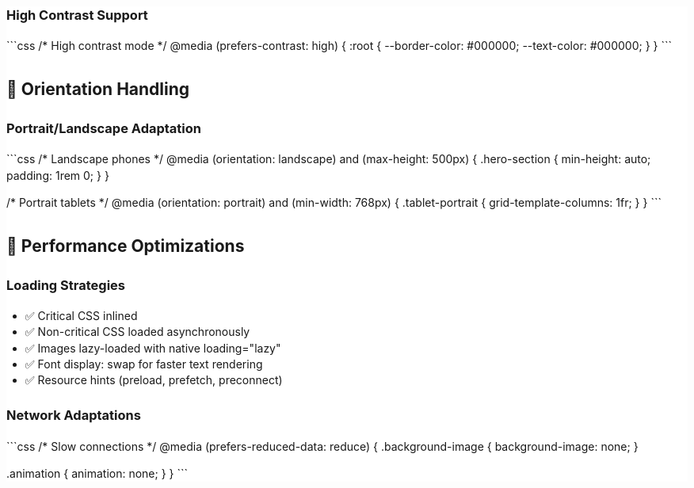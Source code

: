 ### **High Contrast Support**
\`\`\`css
/* High contrast mode */
@media (prefers-contrast: high) {
  :root {
    --border-color: #000000;
    --text-color: #000000;
  }
}
\`\`\`

## 🔄 **Orientation Handling**

### **Portrait/Landscape Adaptation**
\`\`\`css
/* Landscape phones */
@media (orientation: landscape) and (max-height: 500px) {
  .hero-section {
    min-height: auto;
    padding: 1rem 0;
  }
}

/* Portrait tablets */
@media (orientation: portrait) and (min-width: 768px) {
  .tablet-portrait {
    grid-template-columns: 1fr;
  }
}
\`\`\`

## 🚀 **Performance Optimizations**

### **Loading Strategies**
- ✅ Critical CSS inlined
- ✅ Non-critical CSS loaded asynchronously
- ✅ Images lazy-loaded with native loading="lazy"
- ✅ Font display: swap for faster text rendering
- ✅ Resource hints (preload, prefetch, preconnect)

### **Network Adaptations**
\`\`\`css
/* Slow connections */
@media (prefers-reduced-data: reduce) {
  .background-image {
    background-image: none;
  }
  
  .animation {
    animation: none;
  }
}
\`\`\`
